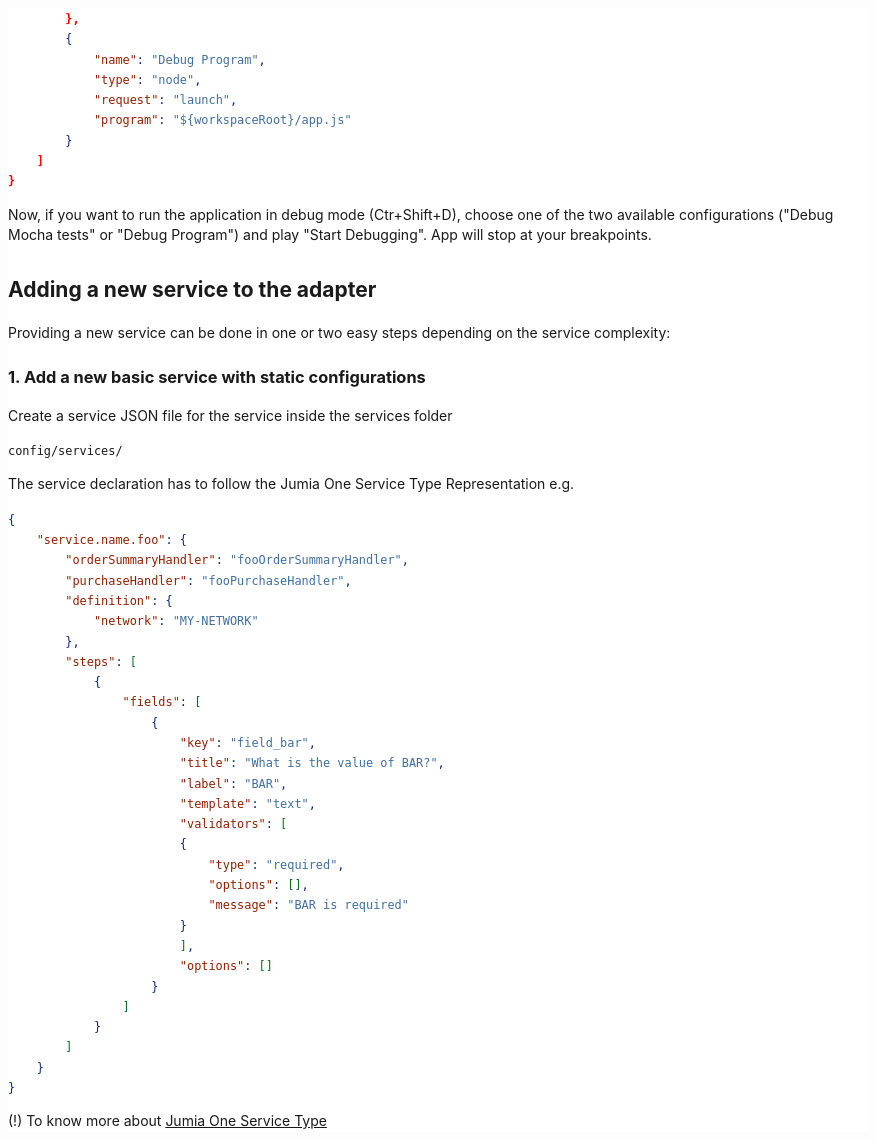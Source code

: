 ~~~ json
        },
        {
            "name": "Debug Program",
            "type": "node",
            "request": "launch",
            "program": "${workspaceRoot}/app.js"
        }
    ]
}

~~~

Now, if you want to run the application in debug mode (Ctr+Shift+D), choose one of the two available configurations ("Debug Mocha tests" or "Debug Program") and play "Start Debugging".
App will stop at your breakpoints.


## Adding a new service to the adapter


Providing a new service can be done in one or two easy steps depending on the service complexity:

### 1. Add a new basic service with static configurations

Create a service JSON file for the service inside the services folder
~~~
config/services/
~~~

The service declaration has to follow the Jumia One Service Type Representation e.g.

~~~ json
{
    "service.name.foo": {
        "orderSummaryHandler": "fooOrderSummaryHandler",
        "purchaseHandler": "fooPurchaseHandler",
        "definition": {
            "network": "MY-NETWORK"
        },
        "steps": [
            {
                "fields": [
                    {
                        "key": "field_bar",
                        "title": "What is the value of BAR?",
                        "label": "BAR",
                        "template": "text",
                        "validators": [
                        {
                            "type": "required",
                            "options": [],
                            "message": "BAR is required"
                        }
                        ],
                        "options": []
                    }
                ]
            }
        ]
    }
}
~~~
(!) To know more about [Jumia One Service Type](https://staging-one.jumia.com/docs/dozer)
